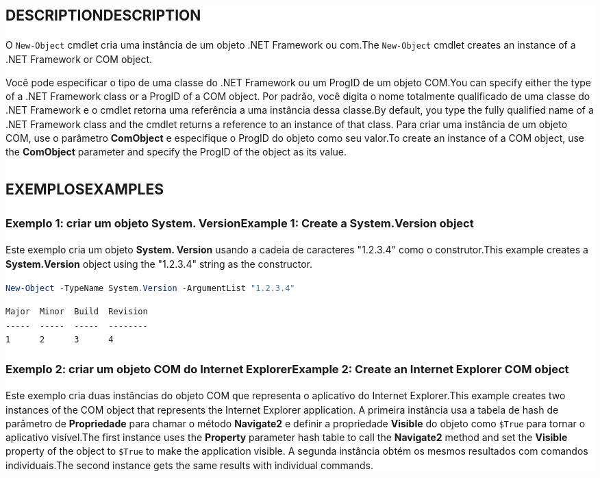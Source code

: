 ## <span data-ttu-id="eb46f-109">DESCRIPTION</span><span class="sxs-lookup"><span data-stu-id="eb46f-109">DESCRIPTION</span></span>

<span data-ttu-id="eb46f-110">O `New-Object` cmdlet cria uma instância de um objeto .NET Framework ou com.</span><span class="sxs-lookup"><span data-stu-id="eb46f-110">The `New-Object` cmdlet creates an instance of a .NET Framework or COM object.</span></span>

<span data-ttu-id="eb46f-111">Você pode especificar o tipo de uma classe do .NET Framework ou um ProgID de um objeto COM.</span><span class="sxs-lookup"><span data-stu-id="eb46f-111">You can specify either the type of a .NET Framework class or a ProgID of a COM object.</span></span> <span data-ttu-id="eb46f-112">Por padrão, você digita o nome totalmente qualificado de uma classe do .NET Framework e o cmdlet retorna uma referência a uma instância dessa classe.</span><span class="sxs-lookup"><span data-stu-id="eb46f-112">By default, you type the fully qualified name of a .NET Framework class and the cmdlet returns a reference to an instance of that class.</span></span> <span data-ttu-id="eb46f-113">Para criar uma instância de um objeto COM, use o parâmetro **ComObject** e especifique o ProgID do objeto como seu valor.</span><span class="sxs-lookup"><span data-stu-id="eb46f-113">To create an instance of a COM object, use the **ComObject** parameter and specify the ProgID of the object as its value.</span></span>

## <span data-ttu-id="eb46f-114">EXEMPLOS</span><span class="sxs-lookup"><span data-stu-id="eb46f-114">EXAMPLES</span></span>

### <span data-ttu-id="eb46f-115">Exemplo 1: criar um objeto System. Version</span><span class="sxs-lookup"><span data-stu-id="eb46f-115">Example 1: Create a System.Version object</span></span>

<span data-ttu-id="eb46f-116">Este exemplo cria um objeto **System. Version** usando a cadeia de caracteres "1.2.3.4" como o construtor.</span><span class="sxs-lookup"><span data-stu-id="eb46f-116">This example creates a **System.Version** object using the "1.2.3.4" string as the constructor.</span></span>

```powershell
New-Object -TypeName System.Version -ArgumentList "1.2.3.4"
```

```Output
Major  Minor  Build  Revision
-----  -----  -----  --------
1      2      3      4
```

### <span data-ttu-id="eb46f-117">Exemplo 2: criar um objeto COM do Internet Explorer</span><span class="sxs-lookup"><span data-stu-id="eb46f-117">Example 2: Create an Internet Explorer COM object</span></span>

<span data-ttu-id="eb46f-118">Este exemplo cria duas instâncias do objeto COM que representa o aplicativo do Internet Explorer.</span><span class="sxs-lookup"><span data-stu-id="eb46f-118">This example creates two instances of the COM object that represents the Internet Explorer application.</span></span> <span data-ttu-id="eb46f-119">A primeira instância usa a tabela de hash de parâmetro de **Propriedade** para chamar o método **Navigate2** e definir a propriedade **Visible** do objeto como `$True` para tornar o aplicativo visível.</span><span class="sxs-lookup"><span data-stu-id="eb46f-119">The first instance uses the **Property** parameter hash table to call the **Navigate2** method and set the **Visible** property of the object to `$True` to make the application visible.</span></span>
<span data-ttu-id="eb46f-120">A segunda instância obtém os mesmos resultados com comandos individuais.</span><span class="sxs-lookup"><span data-stu-id="eb46f-120">The second instance gets the same results with individual commands.</span></span>
